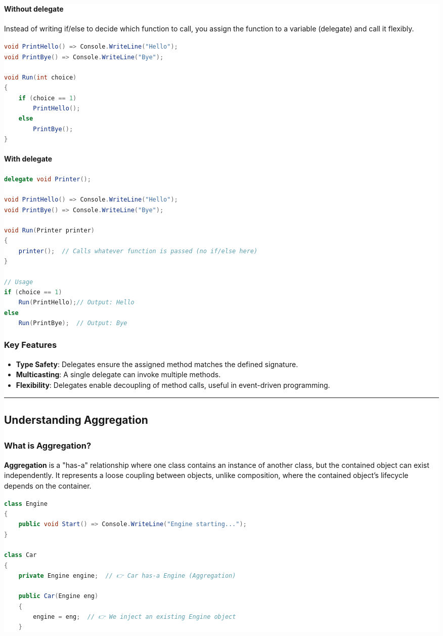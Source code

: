 #### Without delegate

Instead of writing if/else to decide which function to call, you assign the function to a variable (delegate) and call it flexibly.
```csharp
void PrintHello() => Console.WriteLine("Hello");
void PrintBye() => Console.WriteLine("Bye");

void Run(int choice)
{
    if (choice == 1)
        PrintHello();
    else
        PrintBye();
}
```

#### With delegate
```csharp
delegate void Printer();

void PrintHello() => Console.WriteLine("Hello");
void PrintBye() => Console.WriteLine("Bye");

void Run(Printer printer)
{
    printer();  // Calls whatever function is passed (no if/else here)
}

// Usage
if (choice == 1)
    Run(PrintHello);// Output: Hello
else
    Run(PrintBye);  // Output: Bye
```

### Key Features
- **Type Safety**: Delegates ensure the assigned method matches the defined signature.
- **Multicasting**: A single delegate can invoke multiple methods.
- **Flexibility**: Delegates enable decoupling of method calls, useful in event-driven programming.

---

## Understanding Aggregation

### What is Aggregation?
**Aggregation** is a "has-a" relationship where one class contains an instance of another class, but the contained object can exist independently. It represents a loose coupling between objects, unlike composition, where the contained object’s lifecycle depends on the container.
```csharp
class Engine
{
    public void Start() => Console.WriteLine("Engine starting...");
}

class Car
{
    private Engine engine;  // 👉 Car has-a Engine (Aggregation)

    public Car(Engine eng)
    {
        engine = eng;  // 👉 We inject an existing Engine object
    }

```